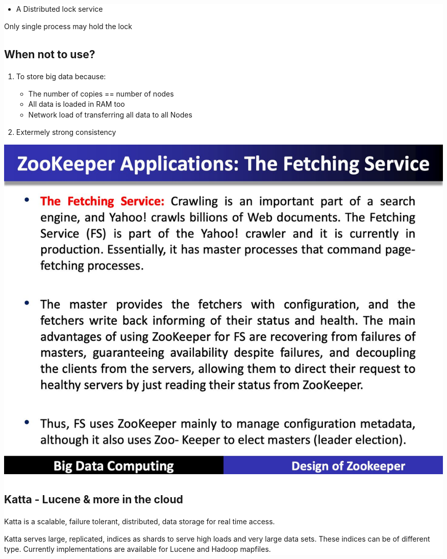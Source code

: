 - A Distributed lock service

Only single process may hold the lock

## When not to use?

1. To store big data because:
    - The number of copies == number of nodes
    - All data is loaded in RAM too
    - Network load of transferring all data to all Nodes

2. Extermely strong consistency

![image](../../../media/Big-Data_Design-of-Zookeeper-image30.jpg)

## Katta - Lucene & more in the cloud

Katta is a scalable, failure tolerant, distributed, data storage for real time access.

Katta serves large, replicated, indices as shards to serve high loads and very large data sets. These indices can be of different type. Currently implementations are available for Lucene and Hadoop mapfiles.
